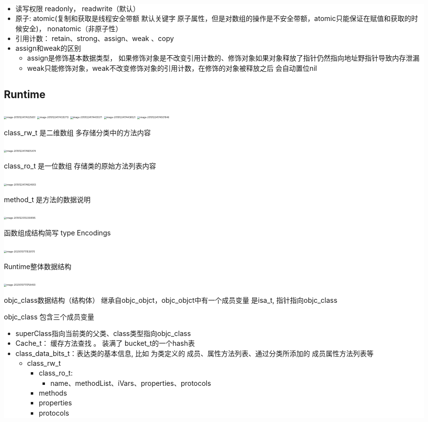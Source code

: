 - 读写权限  readonly， readwrite（默认）
- 原子:   atomic(复制和获取是线程安全带额  默认关键字   原子属性，但是对数组的操作是不安全带额，atomic只能保证在赋值和获取的时候安全)， nonatomic（非原子性）
- 引用计数： retain、strong、assign、weak 、copy
- assign和weak的区别
  - assign是修饰基本数据类型， 如果修饰对象是不改变引用计数的、修饰对象如果对象释放了指针仍然指向地址野指针导致内存泄漏
  - weak只能修饰对象，weak不改变修饰对象的引用计数，在修饰的对象被释放之后  会自动置位nil







## Runtime

<img src="https://tva1.sinaimg.cn/large/006tNbRwgy1gaqa6zimfnj310y0jg78f.jpg" alt="image-20191224174225651" style="zoom:33%;" /> 

<img src="https://tva1.sinaimg.cn/large/006tNbRwgy1gaqa73mbm5j30u80m2td7.jpg" alt="image-20191224174335713" style="zoom:33%;" />





<img src="https://tva1.sinaimg.cn/large/006tNbRwgy1gaqa766gxpj310e0imn1k.jpg" alt="image-20191224174405571" style="zoom:33%;" />

<img src="https://tva1.sinaimg.cn/large/006tNbRwgy1gaqa79a1lwj31520a6gn2.jpg" alt="image-20191224174438521" style="zoom:33%;" />

<img src="https://tva1.sinaimg.cn/large/006tNbRwgy1gaqa7c2bo8j313i0d60xp.jpg" alt="image-20191224174507846" style="zoom:33%;" />

class_rw_t  是二维数组  多存储分类中的方法内容 

<img src="https://tva1.sinaimg.cn/large/006tNbRwgy1gaqa7ez1c4j31240modk8.jpg" alt="image-20191224174605474" style="zoom:33%;" />

class_ro_t 是一位数组  存储类的原始方法列表内容

<img src="https://tva1.sinaimg.cn/large/006tNbRwgy1gaqa7imff3j30y80l0jvi.jpg" alt="image-20191224174624903" style="zoom:33%;" />

method_t 是方法的数据说明

<img src="https://tva1.sinaimg.cn/large/006tNbRwgy1gaqa7oc3vyj310k0hugpk.jpg" alt="image-20191225102308185" style="zoom:33%;" />

函数组成结构简写  type Encodings

<img src="https://tva1.sinaimg.cn/large/006tNbRwgy1gaqa7sjxe8j30yo0j2gmk.jpg" alt="image-20200107111539170" style="zoom:33%;" />

Runtime整体数据结构

<img src="https://tva1.sinaimg.cn/large/006tNbRwgy1gaqa7ui25vj312w0k8aes.jpg" alt="image-20200107111758493" style="zoom:33%;" />

 objc_class数据结构（结构体） 继承自objc_objct，objc_objct中有一个成员变量 是isa_t, 指针指向objc_class

objc_class 包含三个成员变量

- superClass指向当前类的父类、class类型指向objc_class
- Cache_t： 缓存方法查找  。 装满了 bucket_t的一个hash表
- class_data_bits_t：表达类的基本信息,   比如 为类定义的 成员、属性方法列表、通过分类所添加的 成员属性方法列表等
  - class_rw_t
    - class_ro_t:
      - name、methodList、iVars、properties、protocols
    - methods
    - properties
    - protocols
